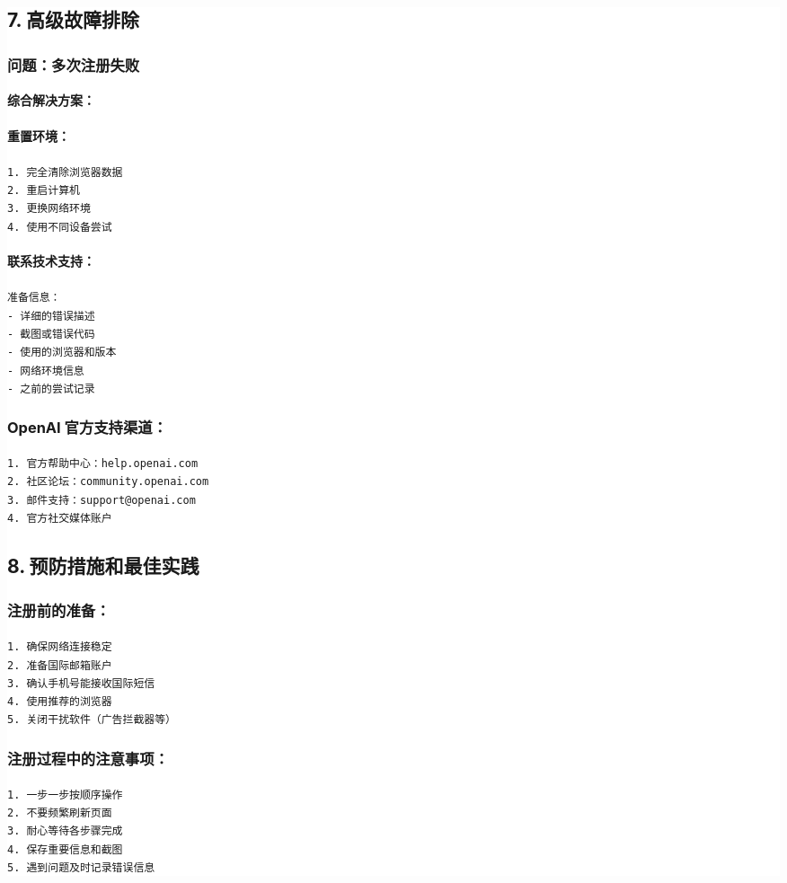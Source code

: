 ## 7. 高级故障排除

### 问题：多次注册失败

**综合解决方案：**

#### 重置环境：
```
1. 完全清除浏览器数据
2. 重启计算机
3. 更换网络环境
4. 使用不同设备尝试
```

#### 联系技术支持：
```
准备信息：
- 详细的错误描述
- 截图或错误代码
- 使用的浏览器和版本
- 网络环境信息
- 之前的尝试记录
```

### OpenAI 官方支持渠道：
```
1. 官方帮助中心：help.openai.com
2. 社区论坛：community.openai.com
3. 邮件支持：support@openai.com
4. 官方社交媒体账户
```

## 8. 预防措施和最佳实践

### 注册前的准备：
```
1. 确保网络连接稳定
2. 准备国际邮箱账户
3. 确认手机号能接收国际短信
4. 使用推荐的浏览器
5. 关闭干扰软件（广告拦截器等）
```

### 注册过程中的注意事项：
```
1. 一步一步按顺序操作
2. 不要频繁刷新页面
3. 耐心等待各步骤完成
4. 保存重要信息和截图
5. 遇到问题及时记录错误信息
```
